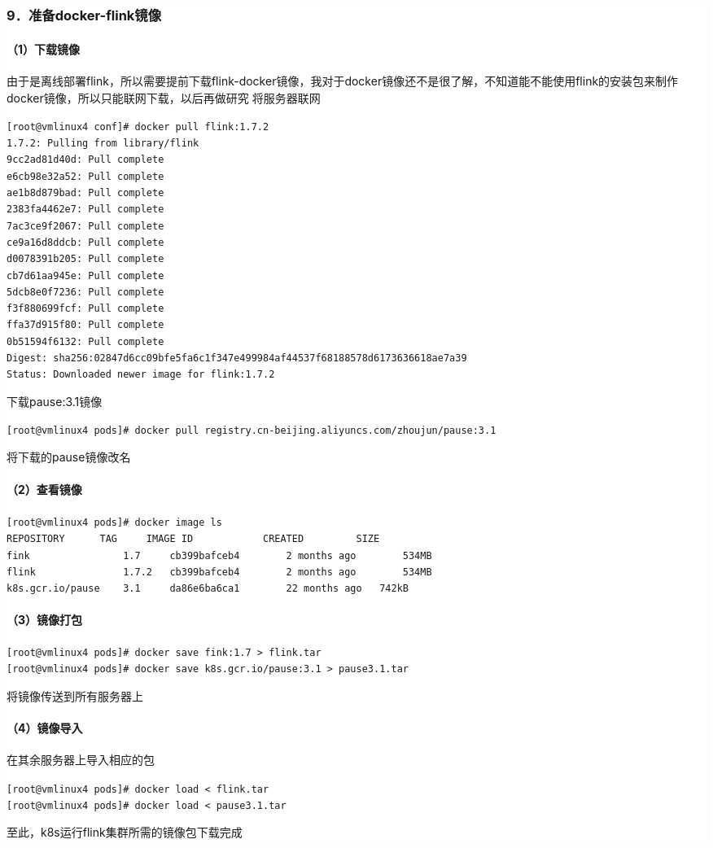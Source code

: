 ### 9．准备docker-flink镜像
#### （1）下载镜像
由于是离线部署flink，所以需要提前下载flink-docker镜像，我对于docker镜像还不是很了解，不知道能不能使用flink的安装包来制作docker镜像，所以只能联网下载，以后再做研究
将服务器联网

```text
[root@vmlinux4 conf]# docker pull flink:1.7.2
1.7.2: Pulling from library/flink
9cc2ad81d40d: Pull complete
e6cb98e32a52: Pull complete
ae1b8d879bad: Pull complete
2383fa4462e7: Pull complete
7ac3ce9f2067: Pull complete
ce9a16d8ddcb: Pull complete
d0078391b205: Pull complete
cb7d61aa945e: Pull complete
5dcb8e0f7236: Pull complete
f3f880699fcf: Pull complete
ffa37d915f80: Pull complete
0b51594f6132: Pull complete
Digest: sha256:02847d6cc09bfe5fa6c1f347e499984af44537f68188578d6173636618ae7a39
Status: Downloaded newer image for flink:1.7.2
```

下载pause:3.1镜像
```text
[root@vmlinux4 pods]# docker pull registry.cn-beijing.aliyuncs.com/zhoujun/pause:3.1
```
将下载的pause镜像改名

#### （2）查看镜像
```text
[root@vmlinux4 pods]# docker image ls
REPOSITORY		TAG		IMAGE ID			CREATED			SIZE
fink			 	1.7		cb399bafceb4		2 months ago		534MB
flink				1.7.2	cb399bafceb4		2 months ago		534MB
k8s.gcr.io/pause	3.1		da86e6ba6ca1		22 months ago	742kB
```

#### （3）镜像打包
```text
[root@vmlinux4 pods]# docker save fink:1.7 > flink.tar
[root@vmlinux4 pods]# docker save k8s.gcr.io/pause:3.1 > pause3.1.tar
```
将镜像传送到所有服务器上

#### （4）镜像导入
在其余服务器上导入相应的包
```text
[root@vmlinux4 pods]# docker load < flink.tar
[root@vmlinux4 pods]# docker load < pause3.1.tar
```
至此，k8s运行flink集群所需的镜像包下载完成
